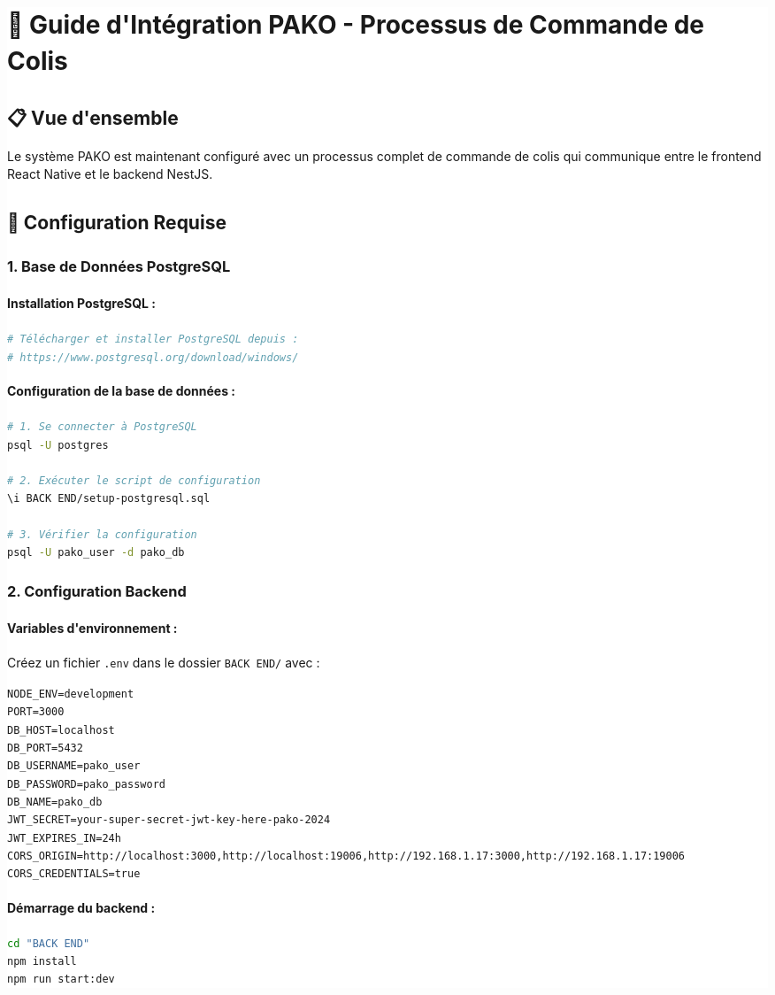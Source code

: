 # 🚀 Guide d'Intégration PAKO - Processus de Commande de Colis

## 📋 **Vue d'ensemble**

Le système PAKO est maintenant configuré avec un processus complet de commande de colis qui communique entre le frontend React Native et le backend NestJS.

## 🔧 **Configuration Requise**

### **1. Base de Données PostgreSQL**

#### **Installation PostgreSQL :**
```bash
# Télécharger et installer PostgreSQL depuis :
# https://www.postgresql.org/download/windows/
```

#### **Configuration de la base de données :**
```bash
# 1. Se connecter à PostgreSQL
psql -U postgres

# 2. Exécuter le script de configuration
\i BACK END/setup-postgresql.sql

# 3. Vérifier la configuration
psql -U pako_user -d pako_db
```

### **2. Configuration Backend**

#### **Variables d'environnement :**
Créez un fichier `.env` dans le dossier `BACK END/` avec :
```env
NODE_ENV=development
PORT=3000
DB_HOST=localhost
DB_PORT=5432
DB_USERNAME=pako_user
DB_PASSWORD=pako_password
DB_NAME=pako_db
JWT_SECRET=your-super-secret-jwt-key-here-pako-2024
JWT_EXPIRES_IN=24h
CORS_ORIGIN=http://localhost:3000,http://localhost:19006,http://192.168.1.17:3000,http://192.168.1.17:19006
CORS_CREDENTIALS=true
```

#### **Démarrage du backend :**
```bash
cd "BACK END"
npm install
npm run start:dev
```
